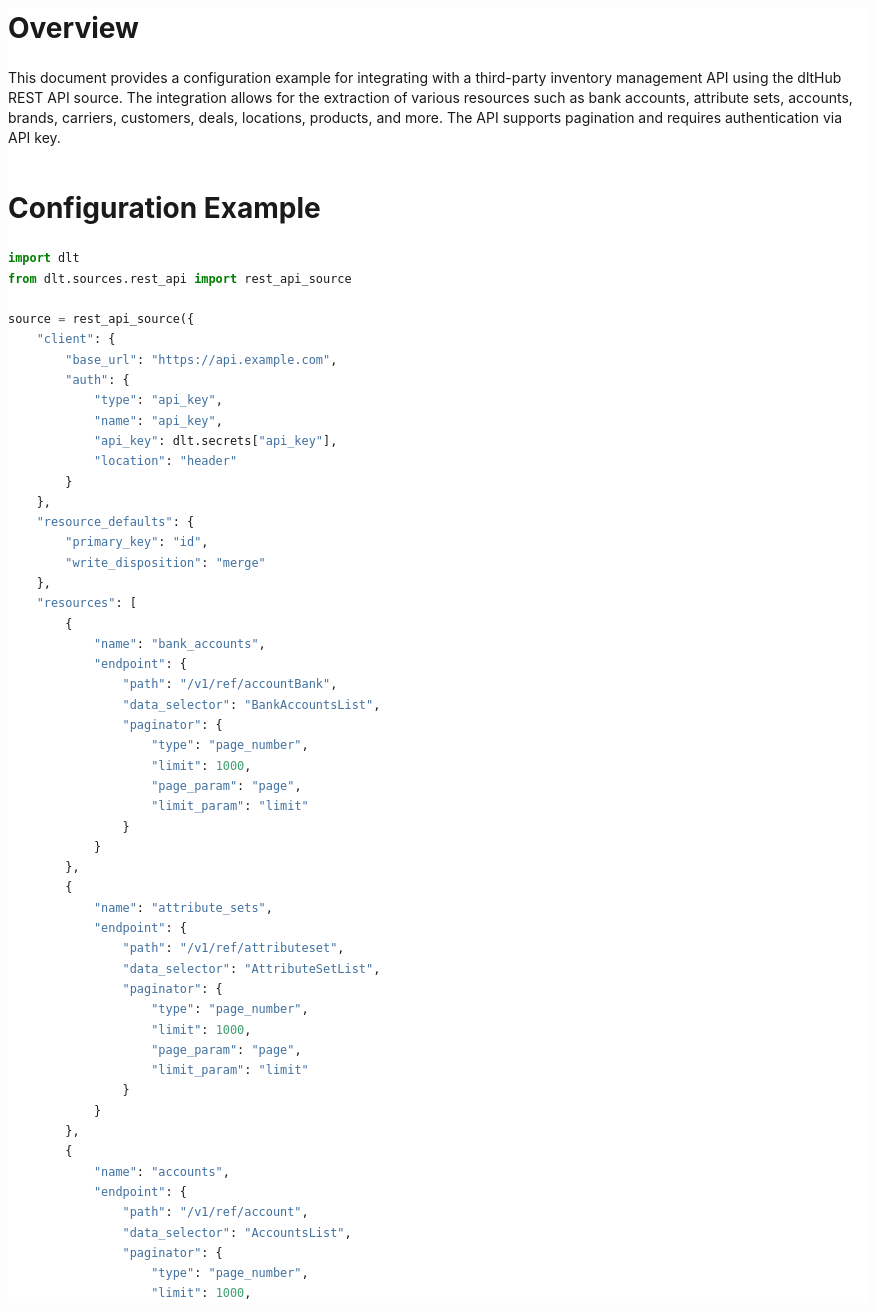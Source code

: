 # Overview

This document provides a configuration example for integrating with a third-party inventory management API using the dltHub REST API source. The integration allows for the extraction of various resources such as bank accounts, attribute sets, accounts, brands, carriers, customers, deals, locations, products, and more. The API supports pagination and requires authentication via API key.

# Configuration Example

```python
import dlt
from dlt.sources.rest_api import rest_api_source

source = rest_api_source({
    "client": {
        "base_url": "https://api.example.com",
        "auth": {
            "type": "api_key",
            "name": "api_key",
            "api_key": dlt.secrets["api_key"],
            "location": "header"
        }
    },
    "resource_defaults": {
        "primary_key": "id",
        "write_disposition": "merge"
    },
    "resources": [
        {
            "name": "bank_accounts",
            "endpoint": {
                "path": "/v1/ref/accountBank",
                "data_selector": "BankAccountsList",
                "paginator": {
                    "type": "page_number",
                    "limit": 1000,
                    "page_param": "page",
                    "limit_param": "limit"
                }
            }
        },
        {
            "name": "attribute_sets",
            "endpoint": {
                "path": "/v1/ref/attributeset",
                "data_selector": "AttributeSetList",
                "paginator": {
                    "type": "page_number",
                    "limit": 1000,
                    "page_param": "page",
                    "limit_param": "limit"
                }
            }
        },
        {
            "name": "accounts",
            "endpoint": {
                "path": "/v1/ref/account",
                "data_selector": "AccountsList",
                "paginator": {
                    "type": "page_number",
                    "limit": 1000,
```